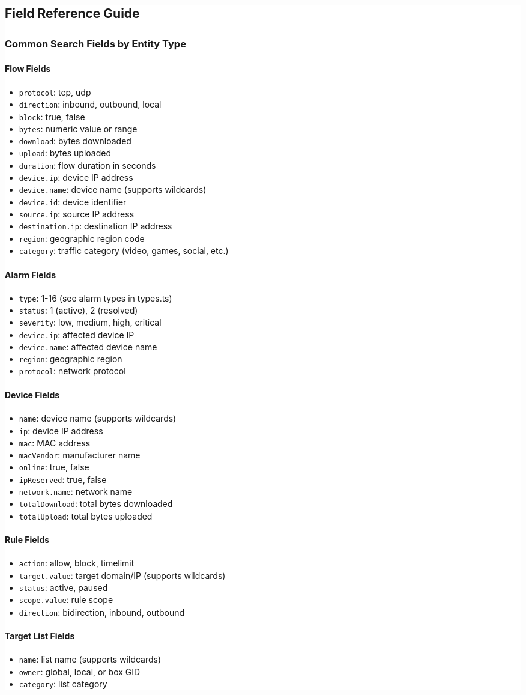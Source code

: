 
## Field Reference Guide

### Common Search Fields by Entity Type

#### Flow Fields
- `protocol`: tcp, udp
- `direction`: inbound, outbound, local
- `block`: true, false
- `bytes`: numeric value or range
- `download`: bytes downloaded
- `upload`: bytes uploaded
- `duration`: flow duration in seconds
- `device.ip`: device IP address
- `device.name`: device name (supports wildcards)
- `device.id`: device identifier
- `source.ip`: source IP address
- `destination.ip`: destination IP address
- `region`: geographic region code
- `category`: traffic category (video, games, social, etc.)

#### Alarm Fields
- `type`: 1-16 (see alarm types in types.ts)
- `status`: 1 (active), 2 (resolved)
- `severity`: low, medium, high, critical
- `device.ip`: affected device IP
- `device.name`: affected device name
- `region`: geographic region
- `protocol`: network protocol

#### Device Fields
- `name`: device name (supports wildcards)
- `ip`: device IP address
- `mac`: MAC address
- `macVendor`: manufacturer name
- `online`: true, false
- `ipReserved`: true, false
- `network.name`: network name
- `totalDownload`: total bytes downloaded
- `totalUpload`: total bytes uploaded

#### Rule Fields
- `action`: allow, block, timelimit
- `target.value`: target domain/IP (supports wildcards)
- `status`: active, paused
- `scope.value`: rule scope
- `direction`: bidirection, inbound, outbound

#### Target List Fields
- `name`: list name (supports wildcards)
- `owner`: global, local, or box GID
- `category`: list category
